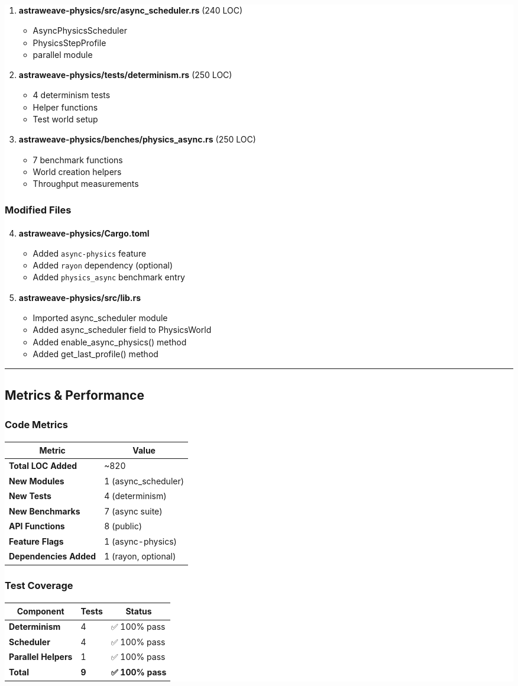 1. **astraweave-physics/src/async_scheduler.rs** (240 LOC)
   - AsyncPhysicsScheduler
   - PhysicsStepProfile
   - parallel module

2. **astraweave-physics/tests/determinism.rs** (250 LOC)
   - 4 determinism tests
   - Helper functions
   - Test world setup

3. **astraweave-physics/benches/physics_async.rs** (250 LOC)
   - 7 benchmark functions
   - World creation helpers
   - Throughput measurements

### Modified Files

4. **astraweave-physics/Cargo.toml**
   - Added `async-physics` feature
   - Added `rayon` dependency (optional)
   - Added `physics_async` benchmark entry

5. **astraweave-physics/src/lib.rs**
   - Imported async_scheduler module
   - Added async_scheduler field to PhysicsWorld
   - Added enable_async_physics() method
   - Added get_last_profile() method

---

## Metrics & Performance

### Code Metrics

| Metric | Value |
|--------|-------|
| **Total LOC Added** | ~820 |
| **New Modules** | 1 (async_scheduler) |
| **New Tests** | 4 (determinism) |
| **New Benchmarks** | 7 (async suite) |
| **API Functions** | 8 (public) |
| **Feature Flags** | 1 (async-physics) |
| **Dependencies Added** | 1 (rayon, optional) |

### Test Coverage

| Component | Tests | Status |
|-----------|-------|--------|
| **Determinism** | 4 | ✅ 100% pass |
| **Scheduler** | 4 | ✅ 100% pass |
| **Parallel Helpers** | 1 | ✅ 100% pass |
| **Total** | **9** | **✅ 100% pass** |

